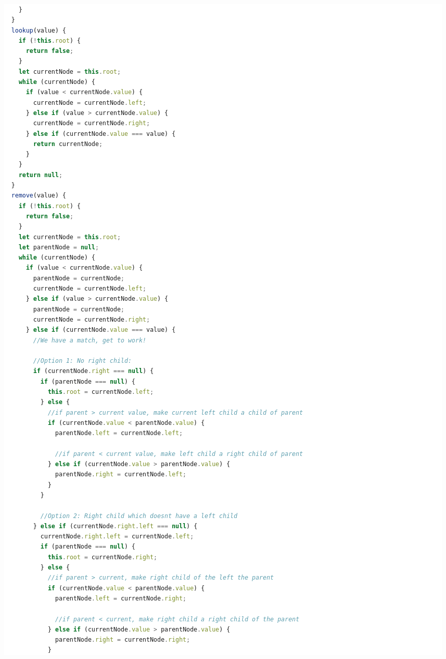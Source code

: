 ```js
    }
  }
  lookup(value) {
    if (!this.root) {
      return false;
    }
    let currentNode = this.root;
    while (currentNode) {
      if (value < currentNode.value) {
        currentNode = currentNode.left;
      } else if (value > currentNode.value) {
        currentNode = currentNode.right;
      } else if (currentNode.value === value) {
        return currentNode;
      }
    }
    return null;
  }
  remove(value) {
    if (!this.root) {
      return false;
    }
    let currentNode = this.root;
    let parentNode = null;
    while (currentNode) {
      if (value < currentNode.value) {
        parentNode = currentNode;
        currentNode = currentNode.left;
      } else if (value > currentNode.value) {
        parentNode = currentNode;
        currentNode = currentNode.right;
      } else if (currentNode.value === value) {
        //We have a match, get to work!

        //Option 1: No right child:
        if (currentNode.right === null) {
          if (parentNode === null) {
            this.root = currentNode.left;
          } else {
            //if parent > current value, make current left child a child of parent
            if (currentNode.value < parentNode.value) {
              parentNode.left = currentNode.left;

              //if parent < current value, make left child a right child of parent
            } else if (currentNode.value > parentNode.value) {
              parentNode.right = currentNode.left;
            }
          }

          //Option 2: Right child which doesnt have a left child
        } else if (currentNode.right.left === null) {
          currentNode.right.left = currentNode.left;
          if (parentNode === null) {
            this.root = currentNode.right;
          } else {
            //if parent > current, make right child of the left the parent
            if (currentNode.value < parentNode.value) {
              parentNode.left = currentNode.right;

              //if parent < current, make right child a right child of the parent
            } else if (currentNode.value > parentNode.value) {
              parentNode.right = currentNode.right;
            }
```